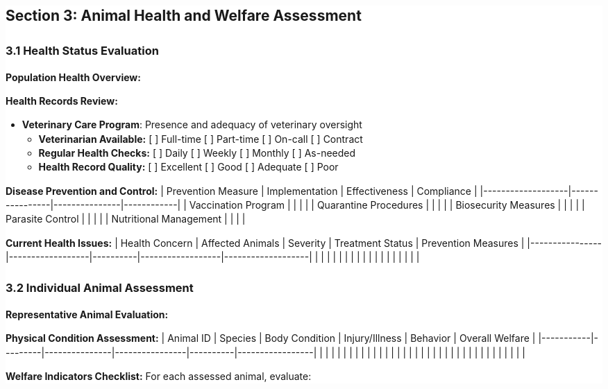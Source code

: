 
## Section 3: Animal Health and Welfare Assessment

### 3.1 Health Status Evaluation

**Population Health Overview:**

**Health Records Review:**
- **Veterinary Care Program**: Presence and adequacy of veterinary oversight
  - **Veterinarian Available:** [ ] Full-time [ ] Part-time [ ] On-call [ ] Contract
  - **Regular Health Checks:** [ ] Daily [ ] Weekly [ ] Monthly [ ] As-needed
  - **Health Record Quality:** [ ] Excellent [ ] Good [ ] Adequate [ ] Poor

**Disease Prevention and Control:**
| Prevention Measure | Implementation | Effectiveness | Compliance |
|-------------------|----------------|---------------|------------|
| Vaccination Program | | | |
| Quarantine Procedures | | | |
| Biosecurity Measures | | | |
| Parasite Control | | | |
| Nutritional Management | | | |

**Current Health Issues:**
| Health Concern | Affected Animals | Severity | Treatment Status | Prevention Measures |
|----------------|------------------|----------|------------------|-------------------|
| | | | | |
| | | | | |
| | | | | |

### 3.2 Individual Animal Assessment

**Representative Animal Evaluation:**

**Physical Condition Assessment:**
| Animal ID | Species | Body Condition | Injury/Illness | Behavior | Overall Welfare |
|-----------|---------|---------------|----------------|----------|-----------------|
| | | | | | |
| | | | | | |
| | | | | | |
| | | | | | |
| | | | | | |

**Welfare Indicators Checklist:**
For each assessed animal, evaluate:
